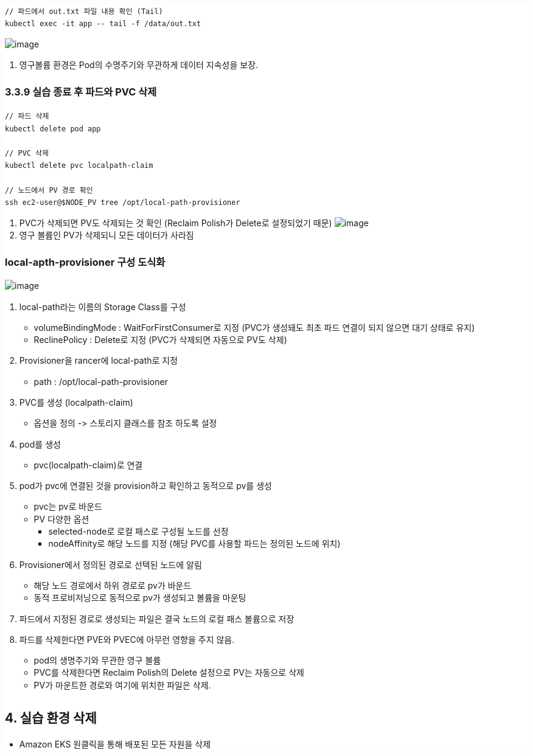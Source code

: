 ```
// 파드에서 out.txt 파일 내용 확인 (Tail)
kubectl exec -it app -- tail -f /data/out.txt
```
![image](https://github.com/devhyunuk/eks-cloudnet/assets/49749510/9b96da59-e357-4710-9256-3d90151f4e42)
1) 영구볼륨 환경은 Pod의 수명주기와 무관하게 데이터 지속성을 보장.

### 3.3.9 실습 종료 후 파드와 PVC 삭제
```
// 파드 삭제
kubectl delete pod app

// PVC 삭제
kubectl delete pvc localpath-claim

// 노드에서 PV 경로 확인
ssh ec2-user@$NODE_PV tree /opt/local-path-provisioner
```
1) PVC가 삭제되면 PV도 삭제되는 것 확인 (Reclaim Polish가 Delete로 설정되었기 때문)
![image](https://github.com/devhyunuk/eks-cloudnet/assets/49749510/2854aec5-ed2e-45df-8354-3a82d61eb651)
1) 영구 볼륨인 PV가 삭제되니 모든 데이터가 사라짐

### local-apth-provisioner 구성 도식화
![image](https://github.com/devhyunuk/eks-cloudnet/assets/49749510/d61ac223-4c49-44d4-a513-c36cc13a1b21)
1) local-path라는 이름의 Storage Class를 구성
   - volumeBindingMode : WaitForFirstConsumer로 지정 (PVC가 생성돼도 최초 파드 연결이 되지 않으면 대기 상태로 유지)
   - ReclinePolicy : Delete로 지정 (PVC가 삭제되면 자동으로 PV도 삭제)
2) Provisioner을 rancer에 local-path로 지정
   - path : /opt/local-path-provisioner
3) PVC를 생성 (localpath-claim)
   - 옵션을 정의 -> 스토리지 클래스를 참조 하도록 설정
  
4) pod를 생성
   - pvc(localpath-claim)로 연결
  
5) pod가 pvc에 연결된 것을 provision하고 확인하고 동적으로 pv를 생성
   - pvc는 pv로 바운드
   - PV 다양한 옵션
     - selected-node로 로컬 패스로 구성될 노드를 선정
     - nodeAffinity로 해당 노드를 지정 (해당 PVC를 사용할 파드는 정의된 노드에 위치)
    
6) Provisioner에서 정의된 경로로 선택된 노드에 알림
   -  해당 노드 경로에서 하위 경로로 pv가 바운드
   -  동적 프로비저닝으로 동적으로 pv가 생성되고 볼륨을 마운팅
  
7) 파드에서 지정된 경로로 생성되는 파일은 결국 노드의 로컬 패스 볼륨으로 저장
8) 파드를 삭제한다면 PVE와 PVEC에 아무런 영향을 주지 않음.
   - pod의 생명주기와 무관한 영구 볼륨
   - PVC를 삭제한다면 Reclaim Polish의 Delete 설정으로 PV는 자동으로 삭제
   - PV가 마운트한 경로와 여기에 위치한 파일은 삭제.

## 4. 실습 환경 삭제
- Amazon EKS 원클릭을 통해 배포된 모든 자원을 삭제
